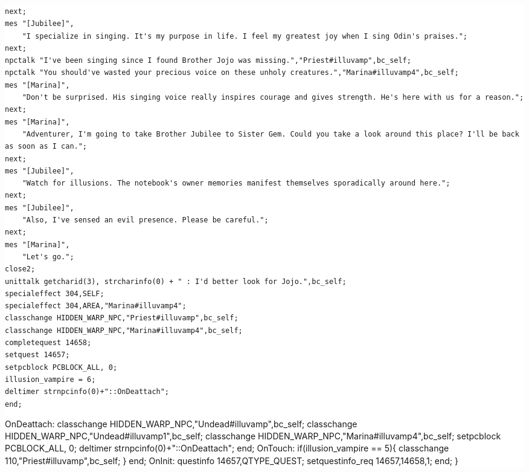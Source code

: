 	next;
	mes "[Jubilee]",
		"I specialize in singing. It's my purpose in life. I feel my greatest joy when I sing Odin's praises.";
	next;
	npctalk "I've been singing since I found Brother Jojo was missing.","Priest#illuvamp",bc_self;
	npctalk "You should've wasted your precious voice on these unholy creatures.","Marina#illuvamp4",bc_self;
	mes "[Marina]",
		"Don't be surprised. His singing voice really inspires courage and gives strength. He's here with us for a reason.";
	next;
	mes "[Marina]",
		"Adventurer, I'm going to take Brother Jubilee to Sister Gem. Could you take a look around this place? I'll be back as soon as I can.";
	next;
	mes "[Jubilee]",
		"Watch for illusions. The notebook's owner memories manifest themselves sporadically around here.";
	next;
	mes "[Jubilee]",
		"Also, I've sensed an evil presence. Please be careful.";
	next;
	mes "[Marina]",
		"Let's go.";
	close2;
	unittalk getcharid(3), strcharinfo(0) + " : I'd better look for Jojo.",bc_self;
	specialeffect 304,SELF;
	specialeffect 304,AREA,"Marina#illuvamp4";
	classchange HIDDEN_WARP_NPC,"Priest#illuvamp",bc_self;
	classchange HIDDEN_WARP_NPC,"Marina#illuvamp4",bc_self;
	completequest 14658;
	setquest 14657;
	setpcblock PCBLOCK_ALL, 0;
	illusion_vampire = 6;
	deltimer strnpcinfo(0)+"::OnDeattach";
	end;
OnDeattach:
	classchange HIDDEN_WARP_NPC,"Undead#illuvamp",bc_self;
	classchange HIDDEN_WARP_NPC,"Undead#illuvamp1",bc_self;
	classchange HIDDEN_WARP_NPC,"Marina#illuvamp4",bc_self;
	setpcblock PCBLOCK_ALL, 0;
	deltimer strnpcinfo(0)+"::OnDeattach";
end;
OnTouch:
	if(illusion_vampire == 5){
		classchange 110,"Priest#illuvamp",bc_self;
	}
end;
OnInit:
	questinfo 14657,QTYPE_QUEST;
	setquestinfo_req 14657,14658,1;
end;
}
